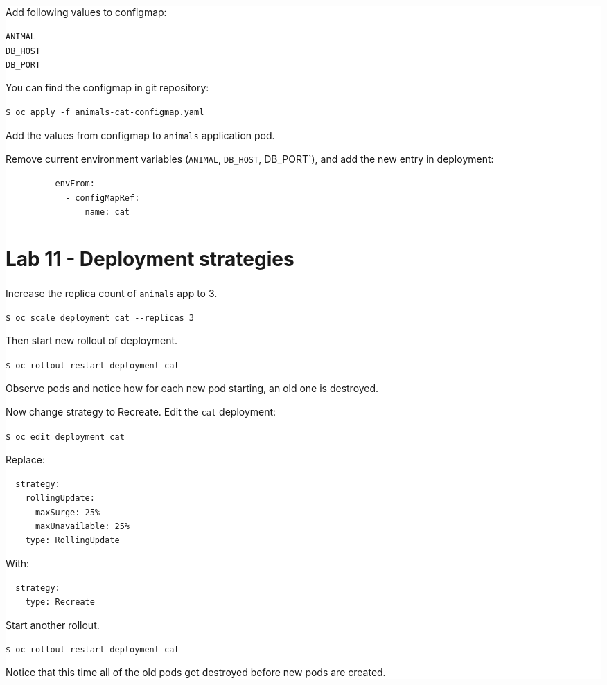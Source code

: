 Add following values to configmap:
```
ANIMAL
DB_HOST
DB_PORT
```
You can find the configmap in git repository:
```
$ oc apply -f animals-cat-configmap.yaml
```
Add the values from configmap to `animals` application pod.

Remove current environment variables (`ANIMAL`, `DB_HOST`, DB_PORT`), and add the new entry in deployment:
```
          envFrom:
            - configMapRef:
                name: cat
```
# Lab 11 - Deployment strategies

Increase the replica count of `animals` app to 3.
```
$ oc scale deployment cat --replicas 3
```
Then start new rollout of deployment.
```
$ oc rollout restart deployment cat
```
Observe pods and notice how for each new pod starting, an old one is destroyed.

Now change strategy to Recreate.
Edit the `cat` deployment:
```
$ oc edit deployment cat
```
Replace:
```
  strategy:
    rollingUpdate:
      maxSurge: 25%
      maxUnavailable: 25%
    type: RollingUpdate
```
With:
```
  strategy:
    type: Recreate
```
Start another rollout.
```
$ oc rollout restart deployment cat
```
Notice that this time all of the old pods get destroyed before new pods are created.
